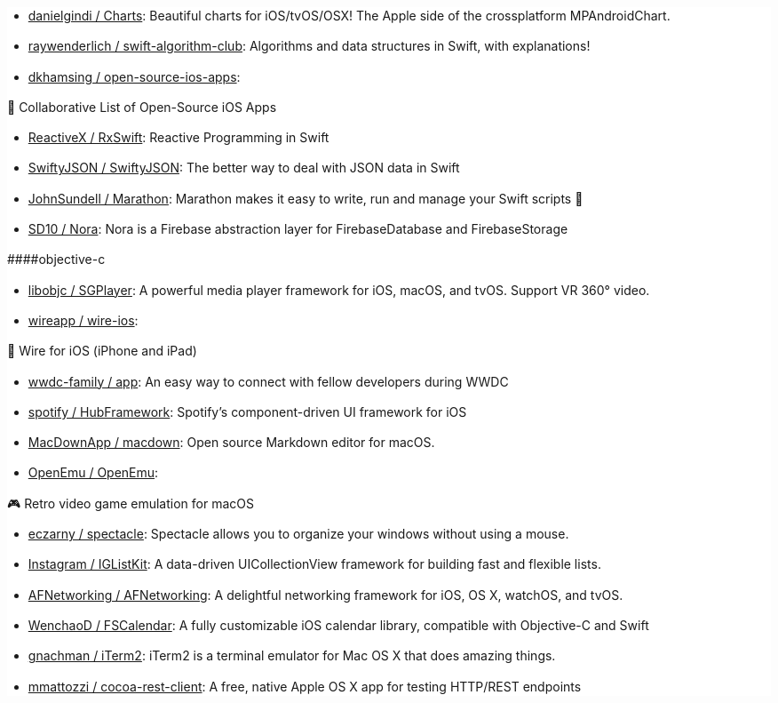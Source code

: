       
* [danielgindi / Charts](https://github.com/danielgindi/Charts): 
        Beautiful charts for iOS/tvOS/OSX! The Apple side of the crossplatform MPAndroidChart.
      
* [raywenderlich / swift-algorithm-club](https://github.com/raywenderlich/swift-algorithm-club): 
        Algorithms and data structures in Swift, with explanations!
      
* [dkhamsing / open-source-ios-apps](https://github.com/dkhamsing/open-source-ios-apps): 
        
📱 Collaborative List of Open-Source iOS Apps
      
* [ReactiveX / RxSwift](https://github.com/ReactiveX/RxSwift): 
        Reactive Programming in Swift
      
* [SwiftyJSON / SwiftyJSON](https://github.com/SwiftyJSON/SwiftyJSON): 
        The better way to deal with JSON data in Swift
      
* [JohnSundell / Marathon](https://github.com/JohnSundell/Marathon): 
        Marathon makes it easy to write, run and manage your Swift scripts 🏃

      
* [SD10 / Nora](https://github.com/SD10/Nora): 
        Nora is a Firebase abstraction layer for FirebaseDatabase and FirebaseStorage
      

####objective-c
* [libobjc / SGPlayer](https://github.com/libobjc/SGPlayer): 
        A powerful media player framework for iOS, macOS, and tvOS. Support VR 360° video.
      
* [wireapp / wire-ios](https://github.com/wireapp/wire-ios): 
        
📱 Wire for iOS (iPhone and iPad)
      
* [wwdc-family / app](https://github.com/wwdc-family/app): 
        An easy way to connect with fellow developers during WWDC
      
* [spotify / HubFramework](https://github.com/spotify/HubFramework): 
        Spotify’s component-driven UI framework for iOS
      
* [MacDownApp / macdown](https://github.com/MacDownApp/macdown): 
        Open source Markdown editor for macOS.
      
* [OpenEmu / OpenEmu](https://github.com/OpenEmu/OpenEmu): 
        
🎮 Retro video game emulation for macOS
      
* [eczarny / spectacle](https://github.com/eczarny/spectacle): 
        Spectacle allows you to organize your windows without using a mouse.
      
* [Instagram / IGListKit](https://github.com/Instagram/IGListKit): 
        A data-driven UICollectionView framework for building fast and flexible lists.
      
* [AFNetworking / AFNetworking](https://github.com/AFNetworking/AFNetworking): 
        A delightful networking framework for iOS, OS X, watchOS, and tvOS.
      
* [WenchaoD / FSCalendar](https://github.com/WenchaoD/FSCalendar): 
        A fully customizable iOS calendar library, compatible with Objective-C and Swift
      
* [gnachman / iTerm2](https://github.com/gnachman/iTerm2): 
        iTerm2 is a terminal emulator for Mac OS X that does amazing things.
      
* [mmattozzi / cocoa-rest-client](https://github.com/mmattozzi/cocoa-rest-client): 
        A free, native Apple OS X app for testing HTTP/REST endpoints
      